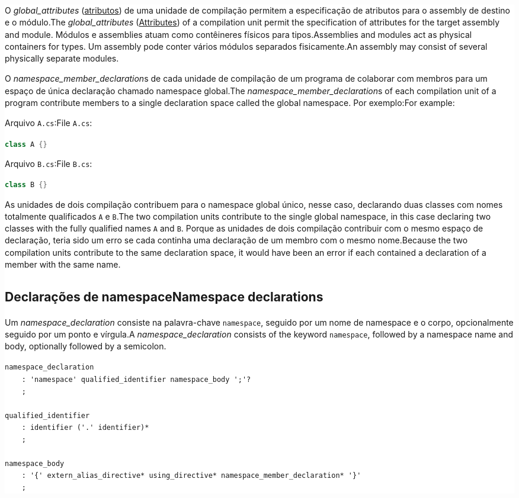 <span data-ttu-id="1857c-112">O *global_attributes* ([atributos](attributes.md)) de uma unidade de compilação permitem a especificação de atributos para o assembly de destino e o módulo.</span><span class="sxs-lookup"><span data-stu-id="1857c-112">The *global_attributes* ([Attributes](attributes.md)) of a compilation unit permit the specification of attributes for the target assembly and module.</span></span> <span data-ttu-id="1857c-113">Módulos e assemblies atuam como contêineres físicos para tipos.</span><span class="sxs-lookup"><span data-stu-id="1857c-113">Assemblies and modules act as physical containers for types.</span></span> <span data-ttu-id="1857c-114">Um assembly pode conter vários módulos separados fisicamente.</span><span class="sxs-lookup"><span data-stu-id="1857c-114">An assembly may consist of several physically separate modules.</span></span>

<span data-ttu-id="1857c-115">O *namespace_member_declaration*s de cada unidade de compilação de um programa de colaborar com membros para um espaço de única declaração chamado namespace global.</span><span class="sxs-lookup"><span data-stu-id="1857c-115">The *namespace_member_declaration*s of each compilation unit of a program contribute members to a single declaration space called the global namespace.</span></span> <span data-ttu-id="1857c-116">Por exemplo:</span><span class="sxs-lookup"><span data-stu-id="1857c-116">For example:</span></span>

<span data-ttu-id="1857c-117">Arquivo `A.cs`:</span><span class="sxs-lookup"><span data-stu-id="1857c-117">File `A.cs`:</span></span>
```csharp
class A {}
```

<span data-ttu-id="1857c-118">Arquivo `B.cs`:</span><span class="sxs-lookup"><span data-stu-id="1857c-118">File `B.cs`:</span></span>
```csharp
class B {}
```

<span data-ttu-id="1857c-119">As unidades de dois compilação contribuem para o namespace global único, nesse caso, declarando duas classes com nomes totalmente qualificados `A` e `B`.</span><span class="sxs-lookup"><span data-stu-id="1857c-119">The two compilation units contribute to the single global namespace, in this case declaring two classes with the fully qualified names `A` and `B`.</span></span> <span data-ttu-id="1857c-120">Porque as unidades de dois compilação contribuir com o mesmo espaço de declaração, teria sido um erro se cada continha uma declaração de um membro com o mesmo nome.</span><span class="sxs-lookup"><span data-stu-id="1857c-120">Because the two compilation units contribute to the same declaration space, it would have been an error if each contained a declaration of a member with the same name.</span></span>

## <a name="namespace-declarations"></a><span data-ttu-id="1857c-121">Declarações de namespace</span><span class="sxs-lookup"><span data-stu-id="1857c-121">Namespace declarations</span></span>

<span data-ttu-id="1857c-122">Um *namespace_declaration* consiste na palavra-chave `namespace`, seguido por um nome de namespace e o corpo, opcionalmente seguido por um ponto e vírgula.</span><span class="sxs-lookup"><span data-stu-id="1857c-122">A *namespace_declaration* consists of the keyword `namespace`, followed by a namespace name and body, optionally followed by a semicolon.</span></span>

```antlr
namespace_declaration
    : 'namespace' qualified_identifier namespace_body ';'?
    ;

qualified_identifier
    : identifier ('.' identifier)*
    ;

namespace_body
    : '{' extern_alias_directive* using_directive* namespace_member_declaration* '}'
    ;
```
